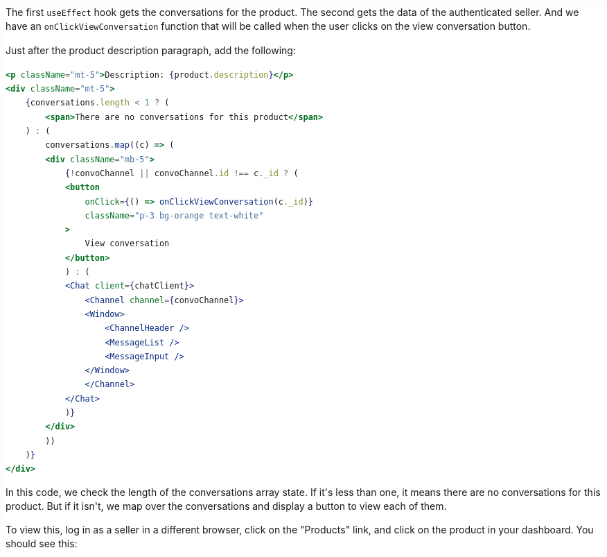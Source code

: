 The first `useEffect` hook gets the conversations for the product. The second gets the data of the authenticated seller. And we have an `onClickViewConversation` function that will be called when the user clicks on the view conversation button.

Just after the product description paragraph, add the following:

```jsx
<p className="mt-5">Description: {product.description}</p>
<div className="mt-5">
    {conversations.length < 1 ? (
        <span>There are no conversations for this product</span>
    ) : (
        conversations.map((c) => (
        <div className="mb-5">
            {!convoChannel || convoChannel.id !== c._id ? (
            <button
                onClick={() => onClickViewConversation(c._id)}
                className="p-3 bg-orange text-white"
            >
                View conversation
            </button>
            ) : (
            <Chat client={chatClient}>
                <Channel channel={convoChannel}>
                <Window>
                    <ChannelHeader />
                    <MessageList />
                    <MessageInput />
                </Window>
                </Channel>
            </Chat>
            )}
        </div>
        ))
    )}
</div>
```

In this code, we check the length of the conversations array state. If it's less than one, it means there are no conversations for this product. But if it isn't, we map over the conversations and display a button to view each of them.

To view this, log in as a seller in a different browser, click on the "Products" link, and click on the product in your dashboard. You should see this:
